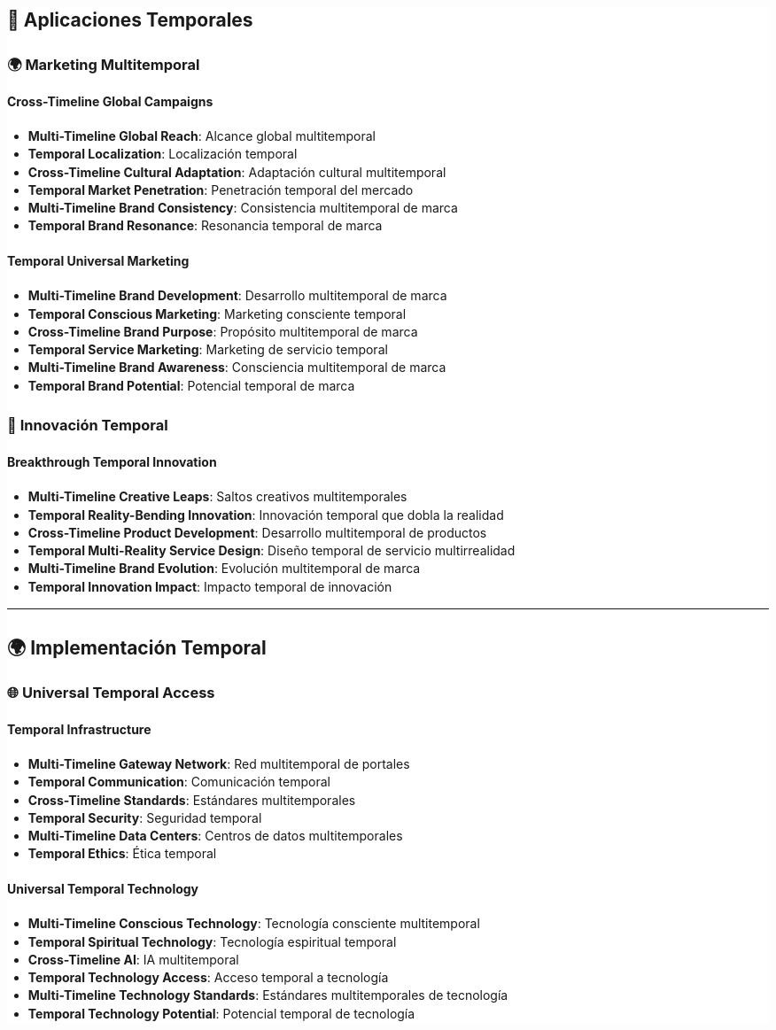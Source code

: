 
## 🎯 Aplicaciones Temporales

### 🌍 **Marketing Multitemporal**

#### **Cross-Timeline Global Campaigns**
- **Multi-Timeline Global Reach**: Alcance global multitemporal
- **Temporal Localization**: Localización temporal
- **Cross-Timeline Cultural Adaptation**: Adaptación cultural multitemporal
- **Temporal Market Penetration**: Penetración temporal del mercado
- **Multi-Timeline Brand Consistency**: Consistencia multitemporal de marca
- **Temporal Brand Resonance**: Resonancia temporal de marca

#### **Temporal Universal Marketing**
- **Multi-Timeline Brand Development**: Desarrollo multitemporal de marca
- **Temporal Conscious Marketing**: Marketing consciente temporal
- **Cross-Timeline Brand Purpose**: Propósito multitemporal de marca
- **Temporal Service Marketing**: Marketing de servicio temporal
- **Multi-Timeline Brand Awareness**: Consciencia multitemporal de marca
- **Temporal Brand Potential**: Potencial temporal de marca

### 🚀 **Innovación Temporal**

#### **Breakthrough Temporal Innovation**
- **Multi-Timeline Creative Leaps**: Saltos creativos multitemporales
- **Temporal Reality-Bending Innovation**: Innovación temporal que dobla la realidad
- **Cross-Timeline Product Development**: Desarrollo multitemporal de productos
- **Temporal Multi-Reality Service Design**: Diseño temporal de servicio multirrealidad
- **Multi-Timeline Brand Evolution**: Evolución multitemporal de marca
- **Temporal Innovation Impact**: Impacto temporal de innovación

---

## 🌍 Implementación Temporal

### 🌐 **Universal Temporal Access**

#### **Temporal Infrastructure**
- **Multi-Timeline Gateway Network**: Red multitemporal de portales
- **Temporal Communication**: Comunicación temporal
- **Cross-Timeline Standards**: Estándares multitemporales
- **Temporal Security**: Seguridad temporal
- **Multi-Timeline Data Centers**: Centros de datos multitemporales
- **Temporal Ethics**: Ética temporal

#### **Universal Temporal Technology**
- **Multi-Timeline Conscious Technology**: Tecnología consciente multitemporal
- **Temporal Spiritual Technology**: Tecnología espiritual temporal
- **Cross-Timeline AI**: IA multitemporal
- **Temporal Technology Access**: Acceso temporal a tecnología
- **Multi-Timeline Technology Standards**: Estándares multitemporales de tecnología
- **Temporal Technology Potential**: Potencial temporal de tecnología
